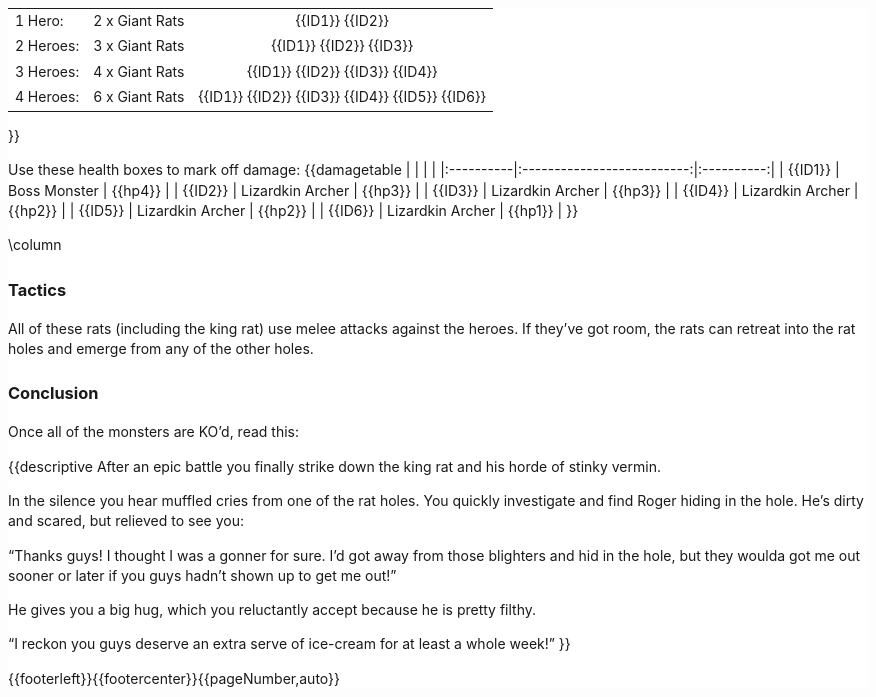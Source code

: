 |            |                  |                                                                |
|:-----------|:----------------:|:--------------------------------------------------------------:|
| 1 Hero:    | 2 x Giant Rats   | {{ID1}}  {{ID2}}                                               |
| 2 Heroes:  | 3 x Giant Rats   | {{ID1}}  {{ID2}} {{ID3}}                                       |
| 3 Heroes:  | 4 x Giant Rats   | {{ID1}}  {{ID2}} {{ID3}} {{ID4}}                               |
| 4 Heroes:  | 6 x Giant Rats   | {{ID1}}  {{ID2}} {{ID3}} {{ID4}} {{ID5}} {{ID6}}               |

}}

    
Use these health boxes to mark off damage:
{{damagetable 
|           |                            |            |
|:----------|:--------------------------:|:----------:|
| {{ID1}}   | Boss Monster               | {{hp4}}    | 
| {{ID2}}   | Lizardkin Archer           | {{hp3}}    | 
| {{ID3}}   | Lizardkin Archer           | {{hp3}}    | 
| {{ID4}}   | Lizardkin Archer           | {{hp2}}    | 
| {{ID5}}   | Lizardkin Archer           | {{hp2}}    | 
| {{ID6}}   | Lizardkin Archer           | {{hp1}}    | 
}}

\column

### Tactics
All of these rats (including the king rat) use melee attacks against the heroes.  If they’ve got room, the rats can retreat into the rat holes and emerge from any of the other holes.

### Conclusion
Once all of the monsters are KO’d, read this:

{{descriptive
After an epic battle you finally strike down the king rat and his horde of stinky vermin.

In the silence you hear muffled cries from one of the rat holes.  You quickly investigate and find Roger hiding in the hole.  He’s dirty and scared, but relieved to see you:

“Thanks guys!  I thought I was a gonner for sure.  I’d got away from those blighters and hid in the hole, but they woulda got me out sooner or later if you guys hadn’t shown up to get me out!”

He gives you a big hug, which you reluctantly accept because he is pretty filthy.

“I reckon you guys deserve an extra serve of ice-cream for at least a whole week!”
}}


{{footerleft}}{{footercenter}}{{pageNumber,auto}}
